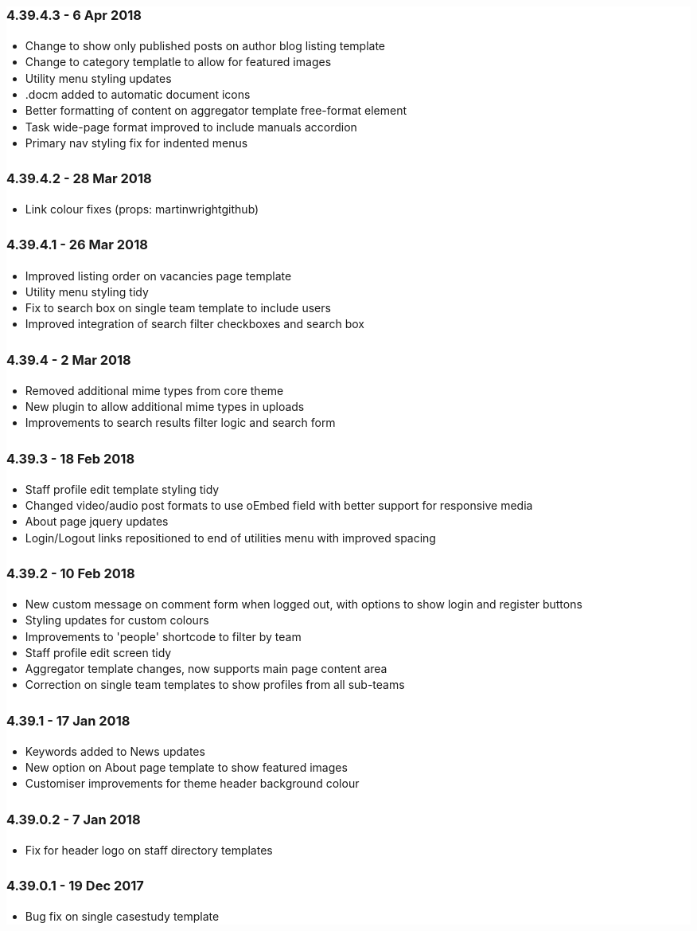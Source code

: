 ### 4.39.4.3 - 6 Apr 2018 ###
* Change to show only published posts on author blog listing template
* Change to category templatle to allow for featured images
* Utility menu styling updates
* .docm added to automatic document icons
* Better formatting of content on aggregator template free-format element
* Task wide-page format improved to include manuals accordion
* Primary nav styling fix for indented menus

### 4.39.4.2 - 28 Mar 2018 ###
* Link colour fixes (props: martinwrightgithub)

### 4.39.4.1 - 26 Mar 2018 ###
* Improved listing order on vacancies page template
* Utility menu styling tidy
* Fix to search box on single team template to include users
* Improved integration of search filter checkboxes and search box

### 4.39.4 - 2 Mar 2018 ###
* Removed additional mime types from core theme
* New plugin to allow additional mime types in uploads
* Improvements to search results filter logic and search form

### 4.39.3 - 18 Feb 2018 ###
* Staff profile edit template styling tidy
* Changed video/audio post formats to use oEmbed field with better support for responsive media
* About page jquery updates
* Login/Logout links repositioned to end of utilities menu with improved spacing

### 4.39.2 - 10 Feb 2018 ###
* New custom message on comment form when logged out, with options to show login and register buttons
* Styling updates for custom colours
* Improvements to 'people' shortcode to filter by team
* Staff profile edit screen tidy
* Aggregator template changes, now supports main page content area
* Correction on single team templates to show profiles from all sub-teams

### 4.39.1 - 17 Jan 2018 ###
* Keywords added to News updates
* New option on About page template to show featured images
* Customiser improvements for theme header background colour

### 4.39.0.2 - 7 Jan 2018 ###
* Fix for header logo on staff directory templates  

### 4.39.0.1 - 19 Dec 2017 ###
* Bug fix on single casestudy template
